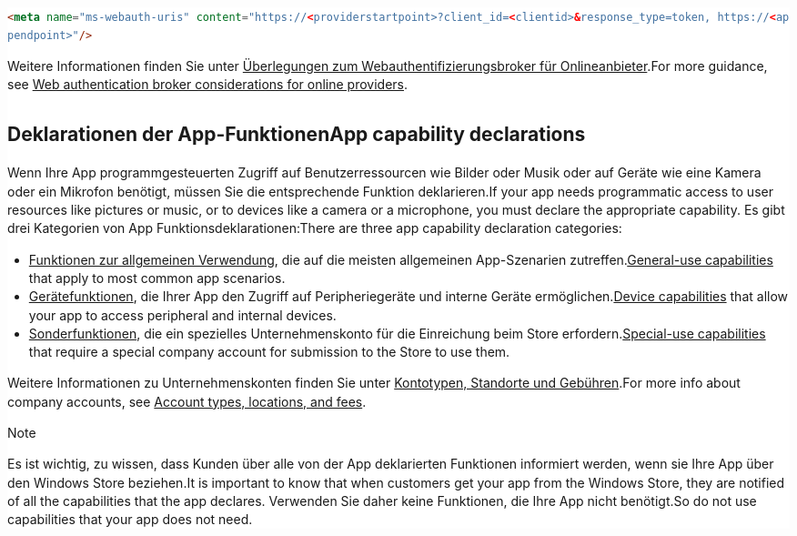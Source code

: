 ```HTML
<meta name="ms-webauth-uris" content="https://<providerstartpoint>?client_id=<clientid>&response_type=token, https://<appendpoint>"/>
```

<span data-ttu-id="b750d-163">Weitere Informationen finden Sie unter [Überlegungen zum Webauthentifizierungsbroker für Onlineanbieter](../security/web-authentication-broker.md).</span><span class="sxs-lookup"><span data-stu-id="b750d-163">For more guidance, see [Web authentication broker considerations for online providers](../security/web-authentication-broker.md).</span></span>

## <a name="app-capability-declarations"></a><span data-ttu-id="b750d-164">Deklarationen der App-Funktionen</span><span class="sxs-lookup"><span data-stu-id="b750d-164">App capability declarations</span></span>

<span data-ttu-id="b750d-165">Wenn Ihre App programmgesteuerten Zugriff auf Benutzerressourcen wie Bilder oder Musik oder auf Geräte wie eine Kamera oder ein Mikrofon benötigt, müssen Sie die entsprechende Funktion deklarieren.</span><span class="sxs-lookup"><span data-stu-id="b750d-165">If your app needs programmatic access to user resources like pictures or music, or to devices like a camera or a microphone, you must declare the appropriate capability.</span></span> <span data-ttu-id="b750d-166">Es gibt drei Kategorien von App Funktionsdeklarationen:</span><span class="sxs-lookup"><span data-stu-id="b750d-166">There are three app capability declaration categories:</span></span> 

- <span data-ttu-id="b750d-167">[Funktionen zur allgemeinen Verwendung](https://docs.microsoft.com/en-us/windows/uwp/packaging/app-capability-declarations#general-use-capabilities), die auf die meisten allgemeinen App-Szenarien zutreffen.</span><span class="sxs-lookup"><span data-stu-id="b750d-167">[General-use capabilities](https://docs.microsoft.com/en-us/windows/uwp/packaging/app-capability-declarations#general-use-capabilities) that apply to most common app scenarios.</span></span> 
- <span data-ttu-id="b750d-168">[Gerätefunktionen](https://docs.microsoft.com/en-us/windows/uwp/packaging/app-capability-declarations#device-capabilities), die Ihrer App den Zugriff auf Peripheriegeräte und interne Geräte ermöglichen.</span><span class="sxs-lookup"><span data-stu-id="b750d-168">[Device capabilities](https://docs.microsoft.com/en-us/windows/uwp/packaging/app-capability-declarations#device-capabilities) that allow your app to access peripheral and internal devices.</span></span> 
- <span data-ttu-id="b750d-169">[Sonderfunktionen](https://docs.microsoft.com/en-us/windows/uwp/packaging/app-capability-declarations#special-and-restricted-capabilities), die ein spezielles Unternehmenskonto für die Einreichung beim Store erfordern.</span><span class="sxs-lookup"><span data-stu-id="b750d-169">[Special-use capabilities](https://docs.microsoft.com/en-us/windows/uwp/packaging/app-capability-declarations#special-and-restricted-capabilities) that require a special company account for submission to the Store to use them.</span></span> 

<span data-ttu-id="b750d-170">Weitere Informationen zu Unternehmenskonten finden Sie unter [Kontotypen, Standorte und Gebühren](https://docs.microsoft.com/en-us/windows/uwp/publish/account-types-locations-and-fees).</span><span class="sxs-lookup"><span data-stu-id="b750d-170">For more info about company accounts, see [Account types, locations, and fees](https://docs.microsoft.com/en-us/windows/uwp/publish/account-types-locations-and-fees).</span></span>

> [!NOTE]
> <span data-ttu-id="b750d-171">Es ist wichtig, zu wissen, dass Kunden über alle von der App deklarierten Funktionen informiert werden, wenn sie Ihre App über den Windows Store beziehen.</span><span class="sxs-lookup"><span data-stu-id="b750d-171">It is important to know that when customers get your app from the Windows Store, they are notified of all the capabilities that the app declares.</span></span> <span data-ttu-id="b750d-172">Verwenden Sie daher keine Funktionen, die Ihre App nicht benötigt.</span><span class="sxs-lookup"><span data-stu-id="b750d-172">So do not use capabilities that your app does not need.</span></span>
